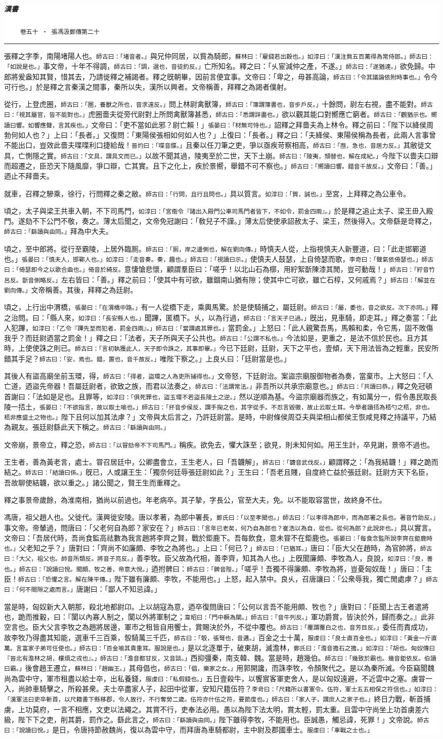 

##### 漢書
　　 `卷五十 ‧ 張馮汲鄭傳第二十`

* * *

張釋之字季，南陽堵陽人也。`師古曰：「堵音者。」`與兄仲同居，以貲為騎郎，`蘇林曰：「雇錢若出穀也。」如淳曰：「漢注貲五百萬得為常侍郎。」師古曰：「如說是也。」`事文帝，十年不得調，`師古曰：「調，選也，音徒釣反。」`亡所知名。釋之曰：「乆宦減仲之產，不遂。」`師古曰：「遂猶達。」`欲免歸。中郎將爰盎知其賢，惜其去，乃請徙釋之補謁者。釋之旣朝畢，因前言便宜事。文帝曰：「卑之，毋甚高論，`師古曰：「令其議論依附時事也。」`令今可行也。」於是釋之言秦漢之間事，秦所以失，漢所以興者。文帝稱善，拜釋之為謁者僕射。

從行，上登虎圈，`師古曰：「圈，養獸之所也，音求遠反。」`問上林尉禽獸簿，`師古曰：「簿謂簿書也，音步戶反。」`十餘問，尉左右視，盡不能對。`師古曰：「視其屬官，皆不能對也。」`虎圈嗇夫從旁代尉對上所問禽獸簿甚悉，`師古曰：「悉謂詳盡也。」`欲以觀其能口對嚮應亡窮者。`師古曰：「觀猶示也。嚮讀曰響。如響應聲，言其疾也。」`文帝曰：「吏不當如此邪？尉亡賴！」`張晏曰：「材無可恃也。」`詔釋之拜嗇夫為上林令。釋之前曰：「陛下以絳侯周勃何如人也？」上曰：「長者。」又復問：「東陽侯張相如何如人也？」上復曰：「長者。」釋之曰：「夫絳侯、東陽侯稱為長者，此兩人言事曾不能出口，豈效此嗇夫喋喋利口捷給哉！`晉灼曰：「喋音牒。」`且秦以任刀筆之吏，爭以亟疾苛察相高，`師古曰：「亟，急也，音居力反。」`其敝徒文具，亡惻隱之實。`師古曰：「文具，謂具文而已。」`以故不聞其過，陵夷至於二世，天下土崩。`師古曰：「陵夷，頹替也，解在成紀。」`今陛下以嗇夫口辯而超遷之，臣恐天下隨風靡，爭口辯，亡其實。且下之化上，疾於景嚮，舉錯不可不察也。」`師古曰：「嚮讀曰響。錯音千故反。」`文帝曰：「善。」迺止不拜嗇夫。

就車，召釋之驂乘，徐行，行問釋之秦之敝。`師古曰：「行問，且行且問也。」`具以質言。`如淳曰：「質，誠也。」`至宮，上拜釋之為公車令。

頃之，太子與梁王共車入朝，不下司馬門，`如淳曰：「宮衞令『諸出入殿門公車司馬門者皆下，不如令，罰金四兩』。」`於是釋之追止太子、梁王毌入殿門。遂劾不下公門不敬，奏之。薄太后聞之，文帝免冠謝曰：「敎兒子不謹。」薄太后使使承詔赦太子、梁王，然後得入。文帝繇是竒釋之，`師古曰：「繇讀與由同。」`拜為中大夫。

頃之，至中郎將。從行至霸陵，上居外臨厠。`師古曰：「厠，岸之邊側也，解在劉向傳。」`時慎夫人從，上指視慎夫人新豐道，曰：「此走邯鄲道也。」`張晏曰：「慎夫人，邯鄲人也。」如淳曰：「走音奏。奏，趣也。」師古曰：「視讀曰示。」`使慎夫人鼓瑟，上自倚瑟而歌，`李奇曰：「聲氣依倚瑟也。」師古曰：「倚瑟即今之以歌合曲也。」倚音於綺反。`意悽愴悲懷，顧謂羣臣曰：「嗟乎！以北山石為槨，用紵絮斮陳漆其閒，豈可動哉！」`師古曰：「紵音竹呂反。斮音側略反。」`左右皆曰：「善。」釋之前曰：「使其中有可欲，雖錮南山猶有隙；使其中亡可欲，雖亡石椁，又何戚焉？」`師古曰：「解並在劉向傳。」`文帝稱善。其後，拜釋之為廷尉。

頃之，上行出中渭橋，`張晏曰：「在渭橋中路。」`有一人從橋下走，乘輿馬驚。於是使騎捕之，屬廷尉。`師古曰：「屬，委也，音之欲反。次下亦同。」`釋之治問。曰：「縣人來，`如淳曰：「長安縣人也。」`聞蹕，匿橋下。乆，以為行過，`師古曰：「言天子已過。」`旣出，見車騎，即走耳。」釋之奏當：「此人犯蹕，`如淳曰：「乙令『蹕先至而犯者，罰金四兩』。」師古曰：「當謂處其罪也。」`當罰金。」上怒曰：「此人親驚吾馬，馬賴和柔，令它馬，固不敗傷我乎？而廷尉迺當之罰金！」釋之曰：「法者，天子所與天子公共也。`師古曰：「公謂不私也。」`今法如是，更重之，是法不信於民也。且方其時，上使使誅之則已。`師古曰：「言初執獲此人，天子即令誅之，其事即畢。」`今已下廷尉，廷尉，天下之平也，壹傾，天下用法皆為之輕重，民安所錯其手足？`師古曰：「安，焉也。錯，置也，音千故反。」`唯陛下察之。」上良乆曰：「廷尉當是也。」

其後人有盜高廟坐前玉環，得，`師古曰：「得者，盜環之人為吏所捕得也。」`文帝怒，下廷尉治。案盜宗廟服御物者為奏，當棄市。上大怒曰：「人亡道，迺盜先帝器！吾屬廷尉者，欲致之族，而君以法奏之，`師古曰：「法謂常法。」`非吾所以共承宗廟意也。」`師古曰：「共讀曰恭。」`釋之免冠頓首謝曰：「法如是足也。且罪等，`如淳曰：「俱死罪也，盜玉環不若盜長陵土之逆。」`然以逆順為基。今盜宗廟器而族之，有如萬分一，假令愚民取長陵一㧵土，`張晏曰：「不欲指言，故以取土喻也。」師古曰：「抔音步侯反，謂手掬之也，其字從手。不忍言毀徹，故止云取土耳。今學者讀㧵為桮勺之桮，非也。桮非應盛土之物也。」`陛下且何以加其法虖？」文帝與太后言之，乃許廷尉當。是時，中尉條侯周亞夫與梁相山都侯王恢咸見釋之持議平，乃結為親友。張廷尉繇此天下稱之。`師古曰：「繇讀與由同。」`

文帝崩，景帝立，釋之恐，`師古曰：「以甞劾帝不下司馬門。」`稱疾。欲免去，懼大誅至；欲見，則未知何如。用王生計，卒見謝，景帝不過也。

王生者，善為黃老言，處士。甞召居廷中，公卿盡會立，王生老人，曰「吾韤解」，`師古曰：「韤音武伐反。」`顧謂釋之：「為我結韤！」釋之跪而結之。`師古曰：「結讀曰係。」`旣已，人或讓王生：「獨奈何廷辱張廷尉如此？」王生曰：「吾老且賤，自度終亡益於張廷尉。廷尉方天下名臣，吾故聊使結韤，欲以重之。」諸公聞之，賢王生而重釋之。

釋之事景帝歲餘，為淮南相，猶尚以前過也。年老病卒。其子摯，字長公，官至大夫，免。以不能取容當世，故終身不仕。

馮唐，祖父趙人也。父徙代。漢興徙安陵。唐以孝著，為郎中署長，`鄭氏曰：「以至孝聞也。」師古曰：「以孝得為郎中，而為郎署之長也。著音竹助反。」`事文帝。帝輦過，問唐曰：「父老何自為郎？家安在？」`師古曰：「言年已老矣，何乃自為郎也？崔浩以為自，從也。從何為郎？此說非也。」`具以實言。文帝曰：「吾居代時，吾尚食監高祛數為我言趙將李齊之賢，戰於鉅鹿下。吾每飲食，意未甞不在鉅鹿也。`張晏曰：「每食念監所說李齊在鉅鹿時也。」`父老知之乎？」唐對曰：「齊尚不如廉頗、李牧之為將也。」上曰：「何已？」`師古曰：「已猶耳。」`唐曰：「臣大父在趙時，為官帥將，`師古曰：「大父，祖父也。帥音所類反。將音子亮反。」`善李牧。臣父故為代相，善李齊，知其為人也。」上旣聞廉頗、李牧為人，良說，`如淳曰：「良，善也。」師古曰：「說讀曰悅。聞頗、牧之善，帝意大悅。」`迺拊髀曰：`師古曰：「髀音陛。」`「嗟乎！吾獨不得廉頗、李牧為將，豈憂匈奴哉！」唐曰：「主臣！`師古曰：「恐懼之言。解在陳平傳。」`陛下雖有廉頗、李牧，不能用也。」上怒，起入禁中。良乆，召唐讓曰：「公衆辱我，獨亡閒處虖？」`師古曰：「何不間隙之處而言。」`唐謝曰：「鄙人不知忌諱。」

當是時，匈奴新大入朝那，殺北地都尉卬。上以胡寇為意，迺卒復問唐曰：「公何以言吾不能用頗、牧也？」唐對曰：「臣聞上古王者遣將也，跪而推轂，曰：『闑以內寡人制之，闑以外將軍制之；`韋昭曰：「門中橛為闑。」師古曰：「音牛列反。」`軍功爵賞，皆決於外，歸而奏之。』此非空言也。臣大父言李牧之為趙將居邊，軍市之租皆自用饗士，賞賜決於外，不從中覆也。`師古曰：「覆謂覆白之也，音芳目反。」`委任而責成功，故李牧乃得盡其知能，選車千三百乘，彀騎萬三千匹，`師古曰：「彀，張弩也，音遘。」`百金之士十萬，`服虔曰：「良士直百金也。」如淳曰：「黃金一斤直萬。言富家子弟可任使也。」師古曰：「百金喻其貴重耳。服說是也。」`是以北逐單于，破東胡，滅澹林，`鄭氏曰：「澹音擔石之擔。」如淳曰：「胡也。匈奴傳曰『晉北有澹林之胡，樓煩之戎也』。」師古曰：「澹音都甘反，又音談。」`西抑彊秦，南支韓、魏。當是時，趙幾伯。`師古曰：「幾致於霸也。幾音鉅依反。伯讀曰霸。」`後會趙王遷立，`蘇林曰：「趙幽王。」`其母倡也，`師古曰：「倡，樂家之女。」`用郭開讒，而誅李牧，令顏聚代之。是以為秦所滅。今臣竊聞魏尚為雲中守，軍市租盡以給士卒，出私養錢，`服虔曰：「私假錢也。」`五日壹殺牛，以饗賔客軍吏舍人，是以匈奴遠避，不近雲中之塞。虜甞一入，尚帥車騎擊之，所殺甚衆。夫士卒盡家人子，起田中從軍，安知尺籍伍符？`李竒曰：「尺籍所以書軍令。伍符，軍士五五相保之符信也。」如淳曰：「漢軍法曰吏卒斬首，以尺籍書下縣移郡，令人故行，不行奪勞二歲。伍符亦什伍之符，要節度也。」師古曰：「家人子，謂庶人之家子也。」`終日力戰，斬首捕虜，上功莫府，一言不相應，文吏以法繩之。其賞不行，吏奉法必用。愚以為陛下法太明，賞太輕，罰太重。且雲中守尚坐上功首虜差六級，陛下下之吏，削其爵，罰作之。繇此言之，`師古曰：「繇讀與由同。」`陛下雖得李牧，不能用也。臣誠愚，觸忌諱，死罪！」文帝說。`師古曰：「說讀曰悅。」`是日，令唐持節赦魏尚，復以為雲中守，而拜唐為車騎都尉，主中尉及郡國車士。`服虔曰：「車戰之士也。」`
